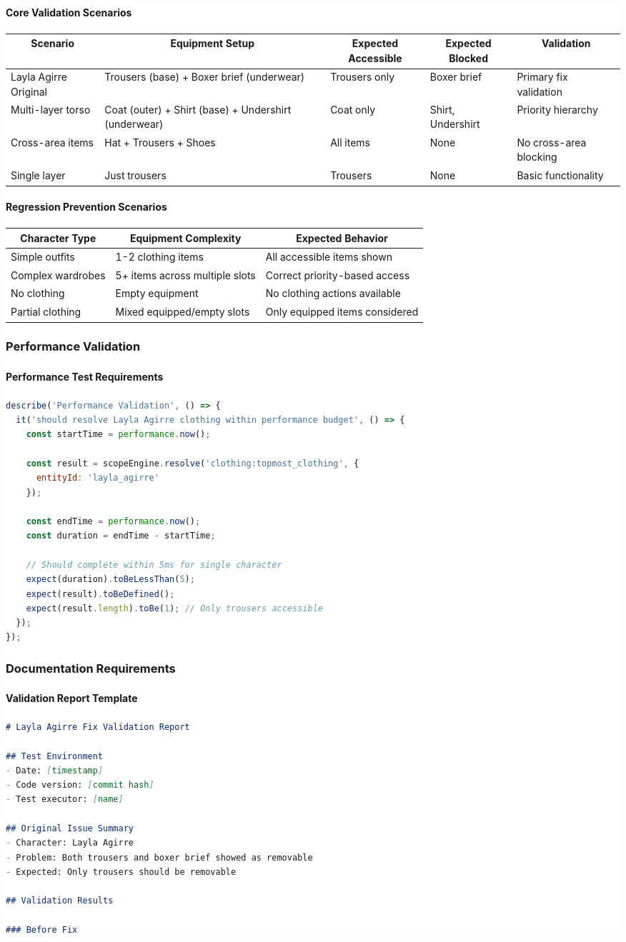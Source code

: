 #### Core Validation Scenarios
| Scenario | Equipment Setup | Expected Accessible | Expected Blocked | Validation |
|----------|----------------|-------------------|------------------|------------|
| Layla Agirre Original | Trousers (base) + Boxer brief (underwear) | Trousers only | Boxer brief | Primary fix validation |
| Multi-layer torso | Coat (outer) + Shirt (base) + Undershirt (underwear) | Coat only | Shirt, Undershirt | Priority hierarchy |
| Cross-area items | Hat + Trousers + Shoes | All items | None | No cross-area blocking |
| Single layer | Just trousers | Trousers | None | Basic functionality |

#### Regression Prevention Scenarios
| Character Type | Equipment Complexity | Expected Behavior |
|---------------|-------------------|------------------|
| Simple outfits | 1-2 clothing items | All accessible items shown |
| Complex wardrobes | 5+ items across multiple slots | Correct priority-based access |
| No clothing | Empty equipment | No clothing actions available |
| Partial clothing | Mixed equipped/empty slots | Only equipped items considered |

### Performance Validation

#### Performance Test Requirements
```javascript
describe('Performance Validation', () => {
  it('should resolve Layla Agirre clothing within performance budget', () => {
    const startTime = performance.now();
    
    const result = scopeEngine.resolve('clothing:topmost_clothing', {
      entityId: 'layla_agirre'
    });
    
    const endTime = performance.now();
    const duration = endTime - startTime;
    
    // Should complete within 5ms for single character
    expect(duration).toBeLessThan(5);
    expect(result).toBeDefined();
    expect(result.length).toBe(1); // Only trousers accessible
  });
});
```

### Documentation Requirements

#### Validation Report Template
```markdown
# Layla Agirre Fix Validation Report

## Test Environment
- Date: [timestamp]
- Code version: [commit hash]
- Test executor: [name]

## Original Issue Summary
- Character: Layla Agirre
- Problem: Both trousers and boxer brief showed as removable
- Expected: Only trousers should be removable

## Validation Results

### Before Fix
```